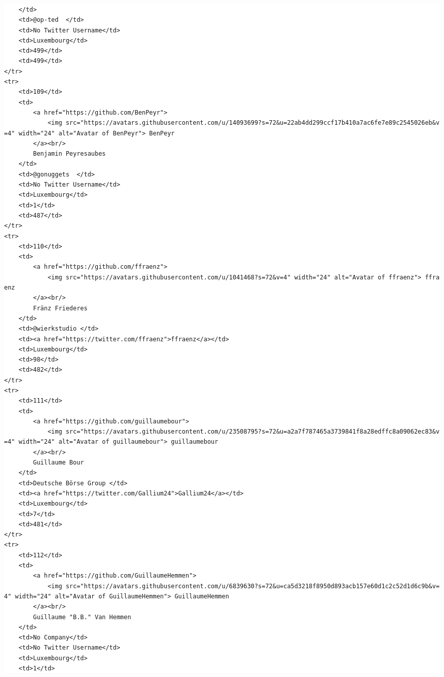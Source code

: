 		</td>
		<td>@op-ted  </td>
		<td>No Twitter Username</td>
		<td>Luxembourg</td>
		<td>499</td>
		<td>499</td>
	</tr>
	<tr>
		<td>109</td>
		<td>
			<a href="https://github.com/BenPeyr">
				<img src="https://avatars.githubusercontent.com/u/14093699?s=72&u=22ab4dd299ccf17b410a7ac6fe7e89c2545026eb&v=4" width="24" alt="Avatar of BenPeyr"> BenPeyr
			</a><br/>
			Benjamin Peyresaubes
		</td>
		<td>@gonuggets  </td>
		<td>No Twitter Username</td>
		<td>Luxembourg</td>
		<td>1</td>
		<td>487</td>
	</tr>
	<tr>
		<td>110</td>
		<td>
			<a href="https://github.com/ffraenz">
				<img src="https://avatars.githubusercontent.com/u/1041468?s=72&v=4" width="24" alt="Avatar of ffraenz"> ffraenz
			</a><br/>
			Fränz Friederes
		</td>
		<td>@wierkstudio </td>
		<td><a href="https://twitter.com/ffraenz">ffraenz</a></td>
		<td>Luxembourg</td>
		<td>98</td>
		<td>482</td>
	</tr>
	<tr>
		<td>111</td>
		<td>
			<a href="https://github.com/guillaumebour">
				<img src="https://avatars.githubusercontent.com/u/23508795?s=72&u=a2a7f787465a3739841f8a28edffc8a09062ec83&v=4" width="24" alt="Avatar of guillaumebour"> guillaumebour
			</a><br/>
			Guillaume Bour
		</td>
		<td>Deutsche Börse Group </td>
		<td><a href="https://twitter.com/Gallium24">Gallium24</a></td>
		<td>Luxembourg</td>
		<td>7</td>
		<td>481</td>
	</tr>
	<tr>
		<td>112</td>
		<td>
			<a href="https://github.com/GuillaumeHemmen">
				<img src="https://avatars.githubusercontent.com/u/6839630?s=72&u=ca5d3218f8950d893acb157e60d1c2c52d1d6c9b&v=4" width="24" alt="Avatar of GuillaumeHemmen"> GuillaumeHemmen
			</a><br/>
			Guillaume "B.B." Van Hemmen
		</td>
		<td>No Company</td>
		<td>No Twitter Username</td>
		<td>Luxembourg</td>
		<td>1</td>